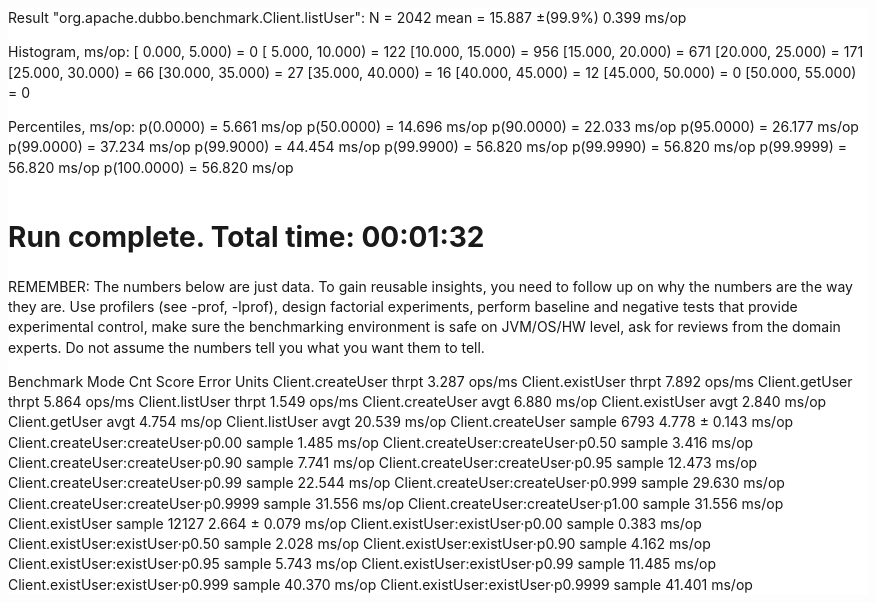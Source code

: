 

Result "org.apache.dubbo.benchmark.Client.listUser":
  N = 2042
  mean =     15.887 ±(99.9%) 0.399 ms/op

  Histogram, ms/op:
    [ 0.000,  5.000) = 0 
    [ 5.000, 10.000) = 122 
    [10.000, 15.000) = 956 
    [15.000, 20.000) = 671 
    [20.000, 25.000) = 171 
    [25.000, 30.000) = 66 
    [30.000, 35.000) = 27 
    [35.000, 40.000) = 16 
    [40.000, 45.000) = 12 
    [45.000, 50.000) = 0 
    [50.000, 55.000) = 0 

  Percentiles, ms/op:
      p(0.0000) =      5.661 ms/op
     p(50.0000) =     14.696 ms/op
     p(90.0000) =     22.033 ms/op
     p(95.0000) =     26.177 ms/op
     p(99.0000) =     37.234 ms/op
     p(99.9000) =     44.454 ms/op
     p(99.9900) =     56.820 ms/op
     p(99.9990) =     56.820 ms/op
     p(99.9999) =     56.820 ms/op
    p(100.0000) =     56.820 ms/op


# Run complete. Total time: 00:01:32

REMEMBER: The numbers below are just data. To gain reusable insights, you need to follow up on
why the numbers are the way they are. Use profilers (see -prof, -lprof), design factorial
experiments, perform baseline and negative tests that provide experimental control, make sure
the benchmarking environment is safe on JVM/OS/HW level, ask for reviews from the domain experts.
Do not assume the numbers tell you what you want them to tell.

Benchmark                               Mode    Cnt   Score   Error   Units
Client.createUser                      thrpt          3.287          ops/ms
Client.existUser                       thrpt          7.892          ops/ms
Client.getUser                         thrpt          5.864          ops/ms
Client.listUser                        thrpt          1.549          ops/ms
Client.createUser                       avgt          6.880           ms/op
Client.existUser                        avgt          2.840           ms/op
Client.getUser                          avgt          4.754           ms/op
Client.listUser                         avgt         20.539           ms/op
Client.createUser                     sample   6793   4.778 ± 0.143   ms/op
Client.createUser:createUser·p0.00    sample          1.485           ms/op
Client.createUser:createUser·p0.50    sample          3.416           ms/op
Client.createUser:createUser·p0.90    sample          7.741           ms/op
Client.createUser:createUser·p0.95    sample         12.473           ms/op
Client.createUser:createUser·p0.99    sample         22.544           ms/op
Client.createUser:createUser·p0.999   sample         29.630           ms/op
Client.createUser:createUser·p0.9999  sample         31.556           ms/op
Client.createUser:createUser·p1.00    sample         31.556           ms/op
Client.existUser                      sample  12127   2.664 ± 0.079   ms/op
Client.existUser:existUser·p0.00      sample          0.383           ms/op
Client.existUser:existUser·p0.50      sample          2.028           ms/op
Client.existUser:existUser·p0.90      sample          4.162           ms/op
Client.existUser:existUser·p0.95      sample          5.743           ms/op
Client.existUser:existUser·p0.99      sample         11.485           ms/op
Client.existUser:existUser·p0.999     sample         40.370           ms/op
Client.existUser:existUser·p0.9999    sample         41.401           ms/op